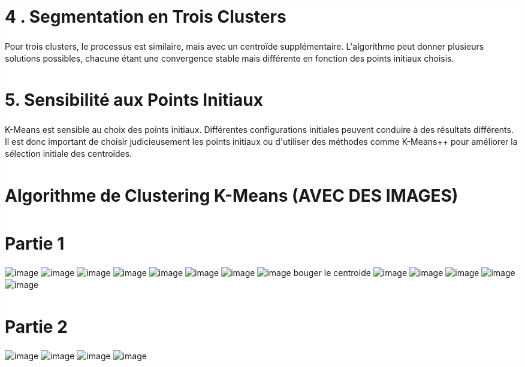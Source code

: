 # 4 . Segmentation en Trois Clusters

Pour trois clusters, le processus est similaire, mais avec un centroïde supplémentaire. L'algorithme peut donner plusieurs solutions possibles, chacune étant une convergence stable mais différente en fonction des points initiaux choisis.

# 5.  Sensibilité aux Points Initiaux

K-Means est sensible au choix des points initiaux. Différentes configurations initiales peuvent conduire à des résultats différents. Il est donc important de choisir judicieusement les points initiaux ou d'utiliser des méthodes comme K-Means++ pour améliorer la sélection initiale des centroïdes.


# Algorithme de Clustering K-Means (AVEC DES IMAGES)

# Partie 1
![image](https://github.com/hrhouma/Apprentissage-Non-Supervise-1/assets/10111526/8b30a74c-2a76-4aeb-a88d-9878c2c58fed)
![image](https://github.com/hrhouma/Apprentissage-Non-Supervise-1/assets/10111526/82d9a26e-abf4-4d32-aebb-0a275cd1558a)
![image](https://github.com/hrhouma/Apprentissage-Non-Supervise-1/assets/10111526/49fc6625-233a-4dfb-b195-b6c37ab69ccc)
![image](https://github.com/hrhouma/Apprentissage-Non-Supervise-1/assets/10111526/58c1ca4b-dd3d-48b2-93d2-1f23b204cd3c)
![image](https://github.com/hrhouma/Apprentissage-Non-Supervise-1/assets/10111526/305ec1e3-e7d8-4d66-b4ce-cb0526fba88b)
![image](https://github.com/hrhouma/Apprentissage-Non-Supervise-1/assets/10111526/51677896-c87f-4827-9106-f2f6bc908ff8)
![image](https://github.com/hrhouma/Apprentissage-Non-Supervise-1/assets/10111526/a2a916cc-3cc1-4ab7-adf3-b31f53b63aba)
![image](https://github.com/hrhouma/Apprentissage-Non-Supervise-1/assets/10111526/c7e88d16-d8bd-4e61-bcb7-6c7765713ba7)
bouger le centroide
![image](https://github.com/hrhouma/Apprentissage-Non-Supervise-1/assets/10111526/0dcebdfa-5930-4ecf-8c26-d8df27598470)
![image](https://github.com/hrhouma/Apprentissage-Non-Supervise-1/assets/10111526/5b8aa637-3b0a-445d-9c9f-26018d0c6157)
![image](https://github.com/hrhouma/Apprentissage-Non-Supervise-1/assets/10111526/53a961c4-2406-4ca6-b5dc-1c5220fc83f6)
![image](https://github.com/hrhouma/Apprentissage-Non-Supervise-1/assets/10111526/0c65afd9-ce13-46ce-b9ee-8f804695a541)
![image](https://github.com/hrhouma/Apprentissage-Non-Supervise-1/assets/10111526/93e1a1e1-6883-48a8-ad11-b14a2d6bcf94)


# Partie 2
![image](https://github.com/hrhouma/Apprentissage-Non-Supervise-1/assets/10111526/0b562775-a4a7-4c65-9a7a-2fa13751d820)
![image](https://github.com/hrhouma/Apprentissage-Non-Supervise-1/assets/10111526/6239325e-394a-4ff5-bf0c-9d185b2719f3)
![image](https://github.com/hrhouma/Apprentissage-Non-Supervise-1/assets/10111526/4b4ad9c7-a9ce-4cb3-8af8-d257c43a5c92)
![image](https://github.com/hrhouma/Apprentissage-Non-Supervise-1/assets/10111526/a9371648-62d6-4b01-b2aa-84b485cca556)
